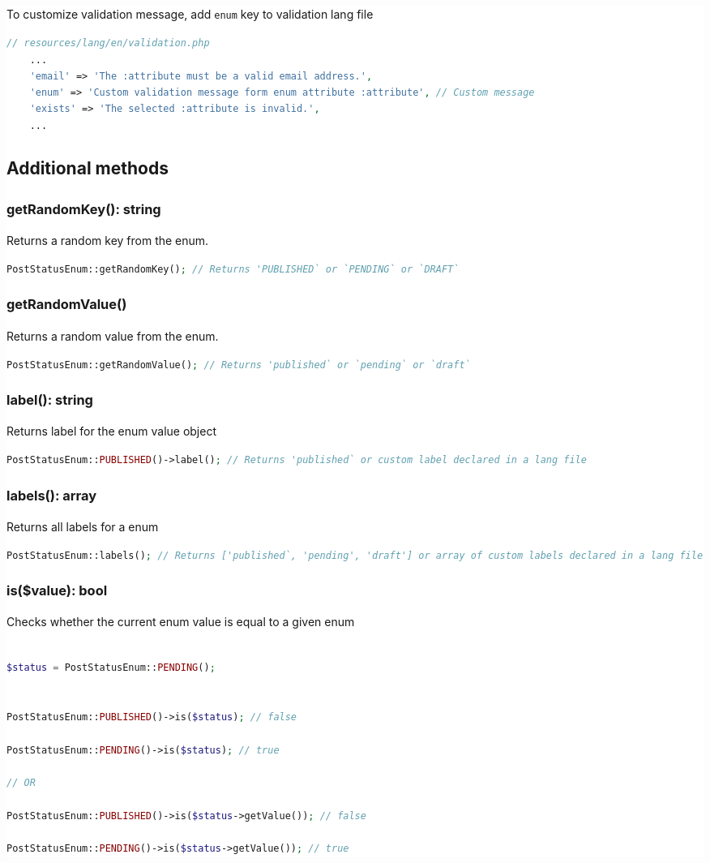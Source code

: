
To customize validation message, add `enum` key to validation lang file

```php
// resources/lang/en/validation.php
    ...
    'email' => 'The :attribute must be a valid email address.',
    'enum' => 'Custom validation message form enum attribute :attribute', // Custom message
    'exists' => 'The selected :attribute is invalid.',
    ...
```

## Additional methods

### getRandomKey(): string

Returns a random key from the enum.

```php
PostStatusEnum::getRandomKey(); // Returns 'PUBLISHED` or `PENDING` or `DRAFT`
```

### getRandomValue()

Returns a random value from the enum.

```php
PostStatusEnum::getRandomValue(); // Returns 'published` or `pending` or `draft`
```

### label(): string

Returns label for the enum value object

```php
PostStatusEnum::PUBLISHED()->label(); // Returns 'published` or custom label declared in a lang file
```

### labels(): array

Returns all labels for a enum

```php
PostStatusEnum::labels(); // Returns ['published`, 'pending', 'draft'] or array of custom labels declared in a lang file
```

### is($value): bool

Checks whether the current enum value is equal to a given enum

```php

$status = PostStatusEnum::PENDING();


PostStatusEnum::PUBLISHED()->is($status); // false

PostStatusEnum::PENDING()->is($status); // true

// OR

PostStatusEnum::PUBLISHED()->is($status->getValue()); // false

PostStatusEnum::PENDING()->is($status->getValue()); // true
```


[ico-version]: https://img.shields.io/packagist/v/mad-web/laravel-enum.svg?style=flat-square
[ico-license]: https://img.shields.io/badge/license-MIT-brightgreen.svg?style=flat-square
[ico-travis]: https://img.shields.io/travis/mad-web/laravel-enum/master.svg?style=flat-square
[ico-style]: https://styleci.io/repos/138497948/shield
[ico-scrutinizer]: https://img.shields.io/scrutinizer/coverage/g/mad-web/laravel-enum.svg?style=flat-square
[ico-code-quality]: https://img.shields.io/scrutinizer/g/mad-web/laravel-enum.svg?style=flat-square
[ico-downloads]: https://img.shields.io/packagist/dt/mad-web/laravel-enum.svg?style=flat-square
[link-packagist]: https://packagist.org/packages/mad-web/laravel-enum
[link-travis]: https://travis-ci.org/mad-web/laravel-enum
[link-style]: https://styleci.io/repos/138497948
[link-scrutinizer]: https://scrutinizer-ci.com/g/mad-web/laravel-enum/code-structure
[link-code-quality]: https://scrutinizer-ci.com/g/mad-web/laravel-enum
[link-downloads]: https://packagist.org/packages/mad-web/laravel-enum
[link-author]: https://github.com/mad-web
[link-contributors]: ../../contributors